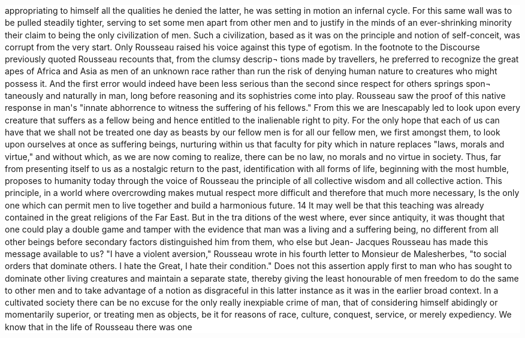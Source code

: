appropriating to himself all the qualities he denied the
latter, he was setting in motion an infernal cycle. For
this same wall was to be pulled steadily tighter, serving to
set some men apart from other men and to justify in the
minds of an ever-shrinking minority their claim to being
the only civilization of men. Such a civilization, based
as it was on the principle and notion of self-conceit, was
corrupt from the very start.
Only Rousseau raised his voice against this type of
egotism. In the footnote to the Discourse previously
quoted Rousseau recounts that, from the clumsy descrip¬
tions made by travellers, he preferred to recognize the
great apes of Africa and Asia as men of an unknown race
rather than run the risk of denying human nature to
creatures who might possess it.
And the first error would indeed have been less serious
than the second since respect for others springs spon¬
taneously and naturally in man, long before reasoning and
its sophistries come into play. Rousseau saw the proof
of this native response in man's "innate abhorrence to
witness the suffering of his fellows." From this we are
Inescapably led to look upon every creature that suffers
as a fellow being and hence entitled to the inalienable
right to pity.
For the only hope that each of us can have that we
shall not be treated one day as beasts by our fellow men
is for all our fellow men, we first amongst them, to look
upon ourselves at once as suffering beings, nurturing
within us that faculty for pity which in nature replaces
"laws, morals and virtue," and without which, as we are
now coming to realize, there can be no law, no morals and
no virtue in society.
Thus, far from presenting itself to us as a nostalgic
return to the past, identification with all forms of life,
beginning with the most humble, proposes to humanity
today through the voice of Rousseau the principle of all
collective wisdom and all collective action. This principle,
in a world where overcrowding makes mutual respect more
difficult and therefore that much more necessary, Is the
only one which can permit men to live together and build
a harmonious future.
14 It may well be that this teaching was already contained
in the great religions of the Far East. But in the tra
ditions of the west where, ever since antiquity, it was
thought that one could play a double game and tamper
with the evidence that man was a living and a suffering
being, no different from all other beings before secondary
factors distinguished him from them, who else but Jean-
Jacques Rousseau has made this message available to us?
"I have a violent aversion," Rousseau wrote in his
fourth letter to Monsieur de Malesherbes, "to social
orders that dominate others. I hate the Great, I hate
their condition." Does not this assertion apply first to
man who has sought to dominate other living creatures
and maintain a separate state, thereby giving the least
honourable of men freedom to do the same to other men
and to take advantage of a notion as disgraceful in this
latter instance as it was in the earlier broad context.
In a cultivated society there can be no excuse for the
only really inexpiable crime of man, that of considering
himself abidingly or momentarily superior, or treating
men as objects, be it for reasons of race, culture, conquest,
service, or merely expediency.
We know that in the life of Rousseau there was one
